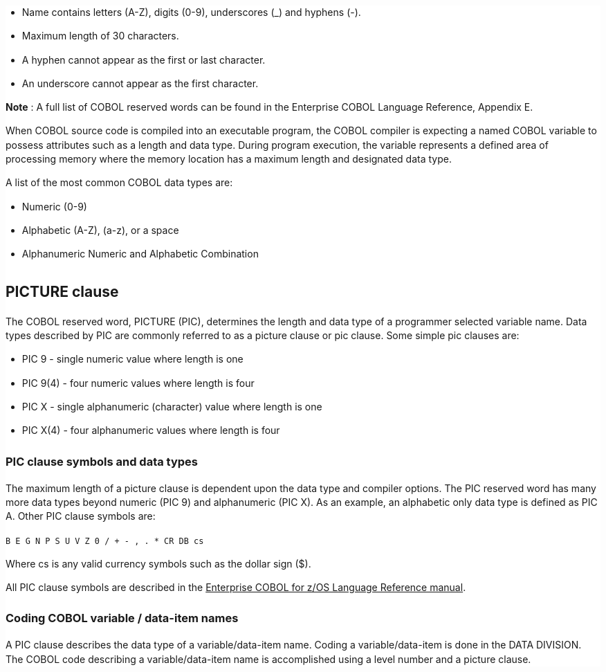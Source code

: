 - Name contains letters (A-Z), digits (0-9), underscores (_) and hyphens (-).

- Maximum length of 30 characters.

- A hyphen cannot appear as the first or last character.

- An underscore cannot appear as the first character.

**Note** : A full list of COBOL reserved words can be found in the Enterprise COBOL Language Reference, Appendix E.

When COBOL source code is compiled into an executable program, the COBOL compiler is expecting a named COBOL variable to possess attributes such as a length and data type.  During program execution, the variable represents a defined area of processing memory where the memory location has a maximum length and designated data type.

A list of the most common COBOL data types are:

- Numeric (0-9)

- Alphabetic (A-Z), (a-z), or a space

- Alphanumeric Numeric and Alphabetic Combination

## PICTURE clause

The COBOL reserved word, PICTURE (PIC), determines the length and data type of a programmer selected variable name. Data types described by PIC are commonly referred to as a picture clause or pic clause.  Some simple pic clauses are:

- PIC 9 - single numeric value where length is one

- PIC 9(4) - four numeric values where length is four

- PIC X - single alphanumeric (character) value where length is one

- PIC X(4) - four alphanumeric values where length is four

### PIC clause symbols and data types

The maximum length of a picture clause is dependent upon the data type and compiler options.  The PIC reserved word has many more data types beyond numeric (PIC 9) and alphanumeric (PIC X).  As an example, an alphabetic only data type is defined as PIC A.  Other PIC clause symbols are:

`B E G N P S U V Z 0 / + - , . * CR DB cs`

Where cs is any valid currency symbols such as the dollar sign ($).

All PIC clause symbols are described in the [Enterprise COBOL for z/OS Language Reference manual](https://www.ibm.com/support/knowledgecenter/SS6SG3_4.2.0/com.ibm.entcobol.doc_4.2/PGandLR/igy3lr50.pdf). 


### Coding COBOL variable / data-item names

A PIC clause describes the data type of a variable/data-item name.  Coding a variable/data-item is done in the DATA DIVISION.  The COBOL code describing a variable/data-item name is accomplished using a level number and a picture clause.
